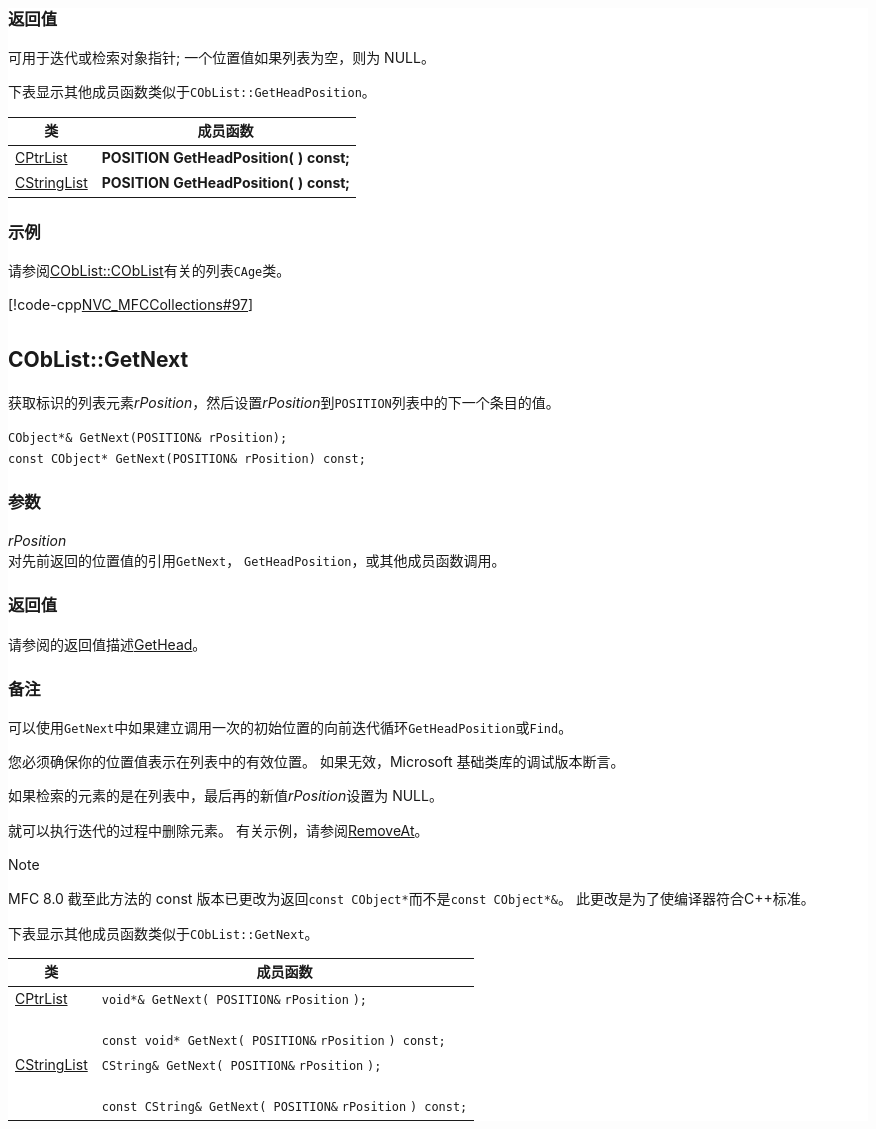 ### <a name="return-value"></a>返回值

可用于迭代或检索对象指针; 一个位置值如果列表为空，则为 NULL。

下表显示其他成员函数类似于`CObList::GetHeadPosition`。

|类|成员函数|
|-----------|---------------------|
|[CPtrList](../../mfc/reference/cptrlist-class.md)|**POSITION GetHeadPosition( ) const;**|
|[CStringList](../../mfc/reference/cstringlist-class.md)|**POSITION GetHeadPosition( ) const;**|

### <a name="example"></a>示例

请参阅[CObList::CObList](#coblist)有关的列表`CAge`类。

[!code-cpp[NVC_MFCCollections#97](../../mfc/codesnippet/cpp/coblist-class_9.cpp)]

##  <a name="getnext"></a>  CObList::GetNext

获取标识的列表元素*rPosition*，然后设置*rPosition*到`POSITION`列表中的下一个条目的值。

```
CObject*& GetNext(POSITION& rPosition);
const CObject* GetNext(POSITION& rPosition) const;
```

### <a name="parameters"></a>参数

*rPosition*<br/>
对先前返回的位置值的引用`GetNext`， `GetHeadPosition`，或其他成员函数调用。

### <a name="return-value"></a>返回值

请参阅的返回值描述[GetHead](#gethead)。

### <a name="remarks"></a>备注

可以使用`GetNext`中如果建立调用一次的初始位置的向前迭代循环`GetHeadPosition`或`Find`。

您必须确保你的位置值表示在列表中的有效位置。 如果无效，Microsoft 基础类库的调试版本断言。

如果检索的元素的是在列表中，最后再的新值*rPosition*设置为 NULL。

就可以执行迭代的过程中删除元素。 有关示例，请参阅[RemoveAt](#removeat)。

> [!NOTE]
>  MFC 8.0 截至此方法的 const 版本已更改为返回`const CObject*`而不是`const CObject*&`。  此更改是为了使编译器符合C++标准。

下表显示其他成员函数类似于`CObList::GetNext`。

|类|成员函数|
|-----------|---------------------|
|[CPtrList](../../mfc/reference/cptrlist-class.md)|`void*& GetNext( POSITION&` `rPosition` `);`<br /><br /> `const void* GetNext( POSITION&` `rPosition` `) const;`|
|[CStringList](../../mfc/reference/cstringlist-class.md)|`CString& GetNext( POSITION&` `rPosition` `);`<br /><br /> `const CString& GetNext( POSITION&` `rPosition` `) const;`|
